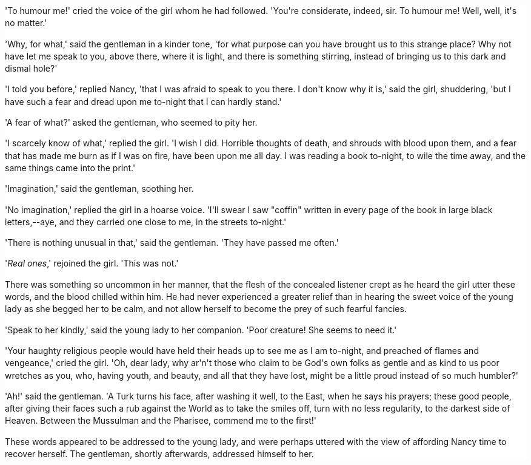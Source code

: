'To humour me!' cried the voice of the girl whom he had followed.
'You're considerate, indeed, sir.  To humour me!  Well, well, it's no
matter.'

'Why, for what,' said the gentleman in a kinder tone, 'for what purpose
can you have brought us to this strange place?  Why not have let me
speak to you, above there, where it is light, and there is something
stirring, instead of bringing us to this dark and dismal hole?'

'I told you before,' replied Nancy, 'that I was afraid to speak to you
there.  I don't know why it is,' said the girl, shuddering, 'but I have
such a fear and dread upon me to-night that I can hardly stand.'

'A fear of what?' asked the gentleman, who seemed to pity her.

'I scarcely know of what,' replied the girl.  'I wish I did. Horrible
thoughts of death, and shrouds with blood upon them, and a fear that
has made me burn as if I was on fire, have been upon me all day.  I was
reading a book to-night, to wile the time away, and the same things
came into the print.'

'Imagination,' said the gentleman, soothing her.

'No imagination,' replied the girl in a hoarse voice. 'I'll swear I saw
"coffin" written in every page of the book in large black
letters,--aye, and they carried one close to me, in the streets
to-night.'

'There is nothing unusual in that,' said the gentleman. 'They have
passed me often.'

'_Real ones_,' rejoined the girl.  'This was not.'

There was something so uncommon in her manner, that the flesh of the
concealed listener crept as he heard the girl utter these words, and
the blood chilled within him.  He had never experienced a greater
relief than in hearing the sweet voice of the young lady as she begged
her to be calm, and not allow herself to become the prey of such
fearful fancies.

'Speak to her kindly,' said the young lady to her companion. 'Poor
creature!  She seems to need it.'

'Your haughty religious people would have held their heads up to see me
as I am to-night, and preached of flames and vengeance,' cried the
girl.  'Oh, dear lady, why ar'n't those who claim to be God's own folks
as gentle and as kind to us poor wretches as you, who, having youth,
and beauty, and all that they have lost, might be a little proud
instead of so much humbler?'

'Ah!' said the gentleman.  'A Turk turns his face, after washing it
well, to the East, when he says his prayers; these good people, after
giving their faces such a rub against the World as to take the smiles
off, turn with no less regularity, to the darkest side of Heaven.
Between the Mussulman and the Pharisee, commend me to the first!'

These words appeared to be addressed to the young lady, and were
perhaps uttered with the view of affording Nancy time to recover
herself.  The gentleman, shortly afterwards, addressed himself to her.
